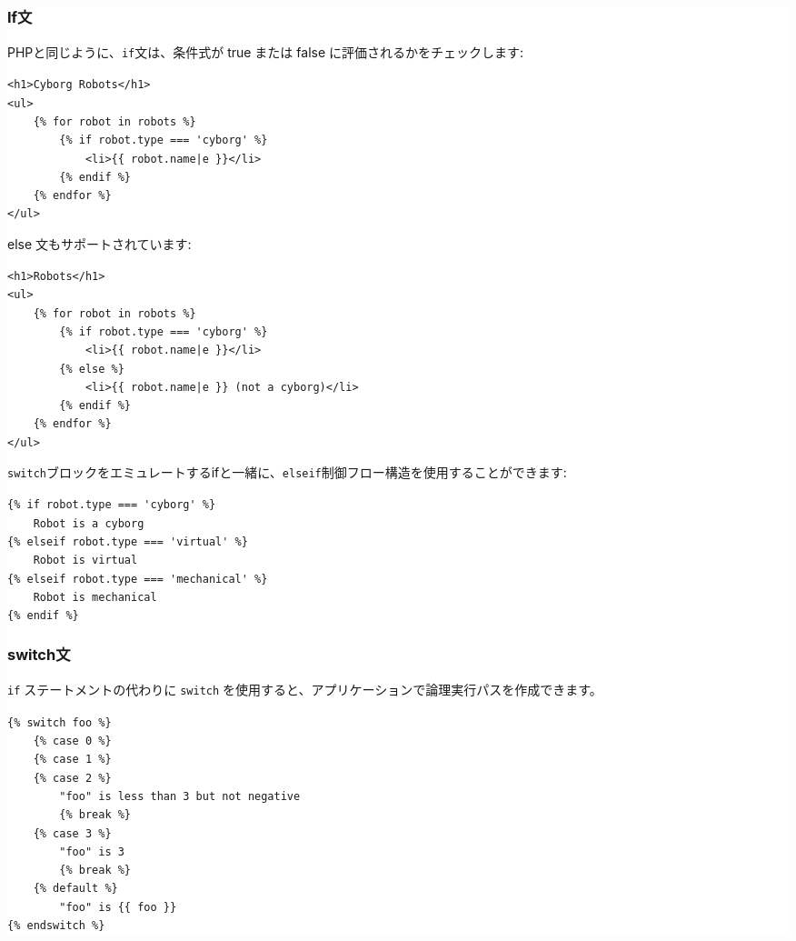 <a name='loop-controls-if'></a>

### If文

PHPと同じように、`if`文は、条件式が true または false に評価されるかをチェックします:

```twig
<h1>Cyborg Robots</h1>
<ul>
    {% for robot in robots %}
        {% if robot.type === 'cyborg' %}
            <li>{{ robot.name|e }}</li>
        {% endif %}
    {% endfor %}
</ul>
```

else 文もサポートされています:

```twig
<h1>Robots</h1>
<ul>
    {% for robot in robots %}
        {% if robot.type === 'cyborg' %}
            <li>{{ robot.name|e }}</li>
        {% else %}
            <li>{{ robot.name|e }} (not a cyborg)</li>
        {% endif %}
    {% endfor %}
</ul>
```

`switch`ブロックをエミュレートするifと一緒に、`elseif`制御フロー構造を使用することができます:

```twig
{% if robot.type === 'cyborg' %}
    Robot is a cyborg
{% elseif robot.type === 'virtual' %}
    Robot is virtual
{% elseif robot.type === 'mechanical' %}
    Robot is mechanical
{% endif %}
```

<a name='loop-controls-switch'></a>

### switch文

`if` ステートメントの代わりに `switch` を使用すると、アプリケーションで論理実行パスを作成できます。

```twig
{% switch foo %}
    {% case 0 %}
    {% case 1 %}
    {% case 2 %}
        "foo" is less than 3 but not negative
        {% break %}
    {% case 3 %}
        "foo" is 3
        {% break %}
    {% default %}
        "foo" is {{ foo }}
{% endswitch %}

```
